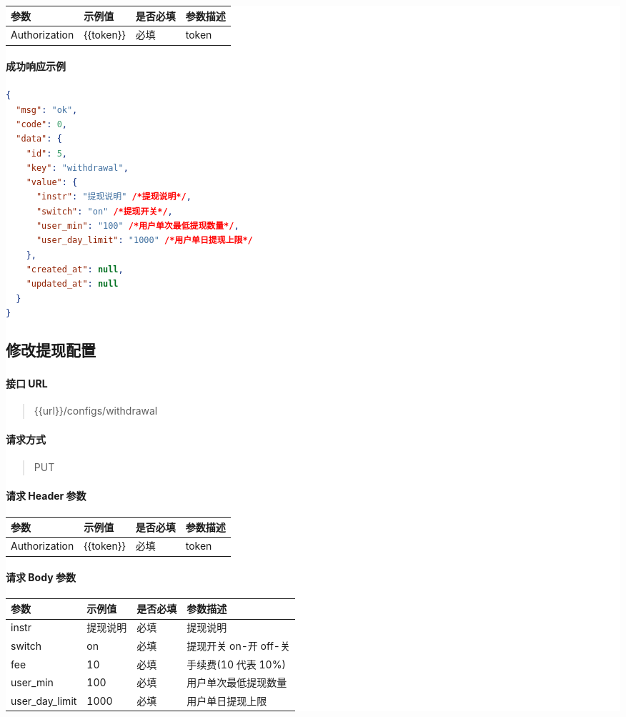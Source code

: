 | 参数          | 示例值    | 是否必填 | 参数描述 |
| :------------ | :-------- | :------- | :------- |
| Authorization | {{token}} | 必填     | token    |

#### 成功响应示例

```json
{
  "msg": "ok",
  "code": 0,
  "data": {
    "id": 5,
    "key": "withdrawal",
    "value": {
      "instr": "提现说明" /*提现说明*/,
      "switch": "on" /*提现开关*/,
      "user_min": "100" /*用户单次最低提现数量*/,
      "user_day_limit": "1000" /*用户单日提现上限*/
    },
    "created_at": null,
    "updated_at": null
  }
}
```

## 修改提现配置

#### 接口 URL

> {{url}}/configs/withdrawal

#### 请求方式

> PUT

#### 请求 Header 参数

| 参数          | 示例值    | 是否必填 | 参数描述 |
| :------------ | :-------- | :------- | :------- |
| Authorization | {{token}} | 必填     | token    |

#### 请求 Body 参数

| 参数           | 示例值   | 是否必填 | 参数描述              |
| :------------- | :------- | :------- | :-------------------- |
| instr          | 提现说明 | 必填     | 提现说明              |
| switch         | on       | 必填     | 提现开关 on-开 off-关 |
| fee            | 10       | 必填     | 手续费(10 代表 10%)   |
| user_min       | 100      | 必填     | 用户单次最低提现数量  |
| user_day_limit | 1000     | 必填     | 用户单日提现上限      |
